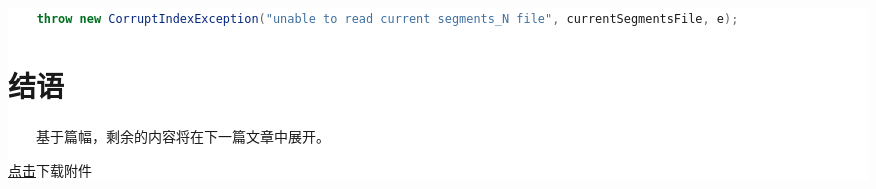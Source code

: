 ```java
    throw new CorruptIndexException("unable to read current segments_N file", currentSegmentsFile, e);

```

# 结语

&emsp;&emsp;基于篇幅，剩余的内容将在下一篇文章中展开。

[点击](http://www.amazingkoala.com.cn/attachment/Lucene/Index/IndexWriter/构造IndexWriter对象（七）/构造IndexWriter对象（七）.zip)下载附件